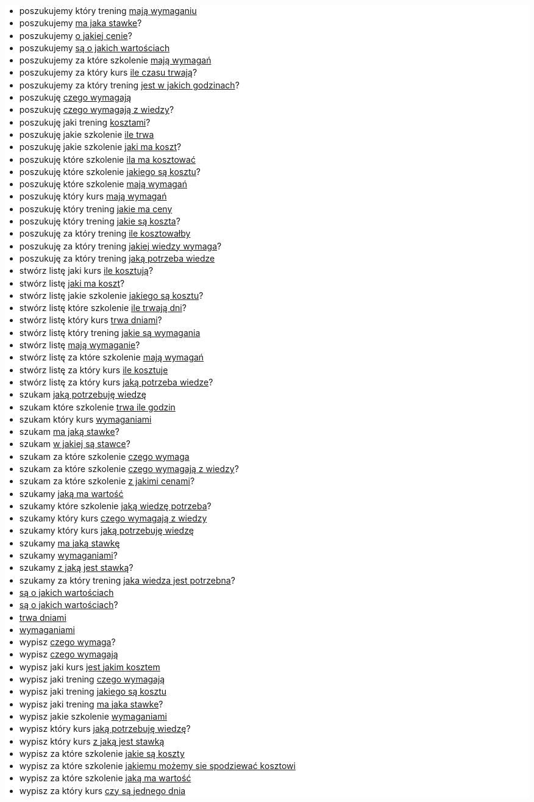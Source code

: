 - poszukujemy który trening [mają wymaganiu](attribute)
- poszukujemy [ma jaka stawke](attribute)?
- poszukujemy [o jakiej cenie](attribute)?
- poszukujemy [są o jakich wartościach](attribute)
- poszukujemy za które szkolenie [mają wymagań](attribute)
- poszukujemy za który kurs [ile czasu trwają](attribute)?
- poszukujemy za który trening [jest w jakich godzinach](attribute)?
- poszukuję [czego wymagają](attribute)
- poszukuję [czego wymagają z wiedzy](attribute)?
- poszukuję jaki trening [kosztami](attribute)?
- poszukuję jakie szkolenie [ile trwa](attribute)
- poszukuję jakie szkolenie [jaki ma koszt](attribute)?
- poszukuję które szkolenie [ila ma kosztować](attribute)
- poszukuję które szkolenie [jakiego są kosztu](attribute)?
- poszukuję które szkolenie [mają wymagań](attribute)
- poszukuję który kurs [mają wymagań](attribute)
- poszukuję który trening [jakie ma ceny](attribute)
- poszukuję który trening [jakie są koszta](attribute)?
- poszukuję za który trening [ile kosztowałby](attribute)
- poszukuję za który trening [jakiej wiedzy wymaga](attribute)?
- poszukuję za który trening [jaką potrzeba wiedze](attribute)
- stwórz listę jaki kurs [ile kosztują](attribute)?
- stwórz listę [jaki ma koszt](attribute)?
- stwórz listę jakie szkolenie [jakiego są kosztu](attribute)?
- stwórz listę które szkolenie [ile trwają dni](attribute)?
- stwórz listę który kurs [trwa dniami](attribute)?
- stwórz listę który trening [jakie są wymagania](attribute)
- stwórz listę [mają wymaganie](attribute)?
- stwórz listę za które szkolenie [mają wymagań](attribute)
- stwórz listę za który kurs [ile kosztuje](attribute)
- stwórz listę za który kurs [jaką potrzeba wiedze](attribute)?
- szukam [jaką potrzebuję wiedzę](attribute)
- szukam które szkolenie [trwa ile godzin](attribute)
- szukam który kurs [wymaganiami](attribute)
- szukam [ma jaką stawke](attribute)?
- szukam [w jakiej są stawce](attribute)?
- szukam za które szkolenie [czego wymaga](attribute)
- szukam za które szkolenie [czego wymagają z wiedzy](attribute)?
- szukam za które szkolenie [z jakimi cenami](attribute)?
- szukamy [jaką ma wartość](attribute)
- szukamy które szkolenie [jaką wiedzę potrzeba](attribute)?
- szukamy który kurs [czego wymagają z wiedzy](attribute)
- szukamy który kurs [jaką potrzebuję wiedzę](attribute)
- szukamy [ma jaką stawkę](attribute)
- szukamy [wymaganiami](attribute)?
- szukamy [z jaką jest stawką](attribute)?
- szukamy za który trening [jaka wiedza jest potrzebna](attribute)?
- [są o jakich wartościach](attribute)
- [są o jakich wartościach](attribute)?
- [trwa dniami](attribute)
- [wymaganiami](attribute)
- wypisz [czego wymaga](attribute)?
- wypisz [czego wymagają](attribute)
- wypisz jaki kurs [jest jakim kosztem](attribute)
- wypisz jaki trening [czego wymagają](attribute)
- wypisz jaki trening [jakiego są kosztu](attribute)
- wypisz jaki trening [ma jaka stawke](attribute)?
- wypisz jakie szkolenie [wymaganiami](attribute)
- wypisz który kurs [jaką potrzebuję wiedzę](attribute)?
- wypisz który kurs [z jaką jest stawką](attribute)
- wypisz za które szkolenie [jakie są koszty](attribute)
- wypisz za które szkolenie [jakiemu możemy sie spodziewać kosztowi](attribute)
- wypisz za które szkolenie [jaką ma wartość](attribute)
- wypisz za który kurs [czy są jednego dnia](attribute)